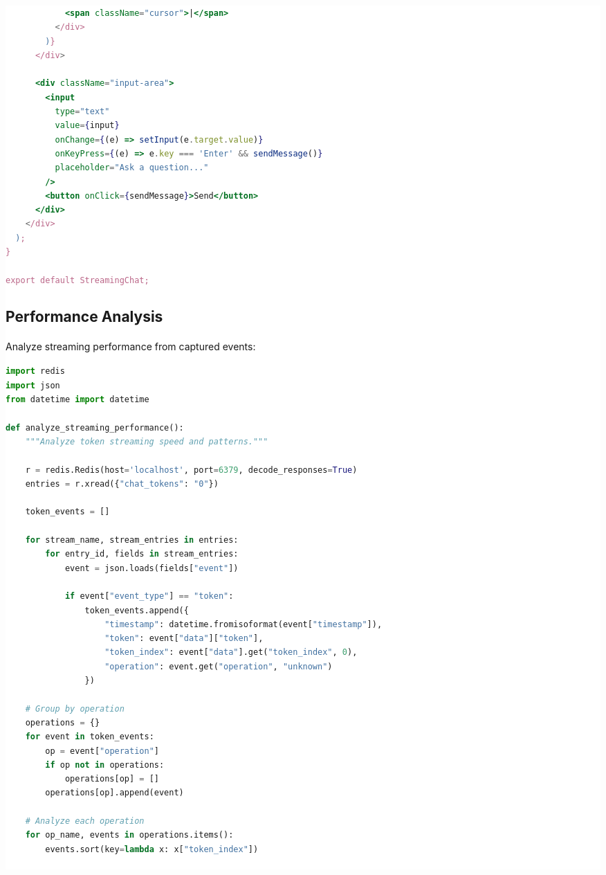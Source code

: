 ```jsx
            <span className="cursor">|</span>
          </div>
        )}
      </div>
      
      <div className="input-area">
        <input
          type="text"
          value={input}
          onChange={(e) => setInput(e.target.value)}
          onKeyPress={(e) => e.key === 'Enter' && sendMessage()}
          placeholder="Ask a question..."
        />
        <button onClick={sendMessage}>Send</button>
      </div>
    </div>
  );
}

export default StreamingChat;
```

## Performance Analysis

Analyze streaming performance from captured events:

```python
import redis
import json
from datetime import datetime

def analyze_streaming_performance():
    """Analyze token streaming speed and patterns."""
    
    r = redis.Redis(host='localhost', port=6379, decode_responses=True)
    entries = r.xread({"chat_tokens": "0"})
    
    token_events = []
    
    for stream_name, stream_entries in entries:
        for entry_id, fields in stream_entries:
            event = json.loads(fields["event"])
            
            if event["event_type"] == "token":
                token_events.append({
                    "timestamp": datetime.fromisoformat(event["timestamp"]),
                    "token": event["data"]["token"],
                    "token_index": event["data"].get("token_index", 0),
                    "operation": event.get("operation", "unknown")
                })
    
    # Group by operation
    operations = {}
    for event in token_events:
        op = event["operation"]
        if op not in operations:
            operations[op] = []
        operations[op].append(event)
    
    # Analyze each operation
    for op_name, events in operations.items():
        events.sort(key=lambda x: x["token_index"])
        
```